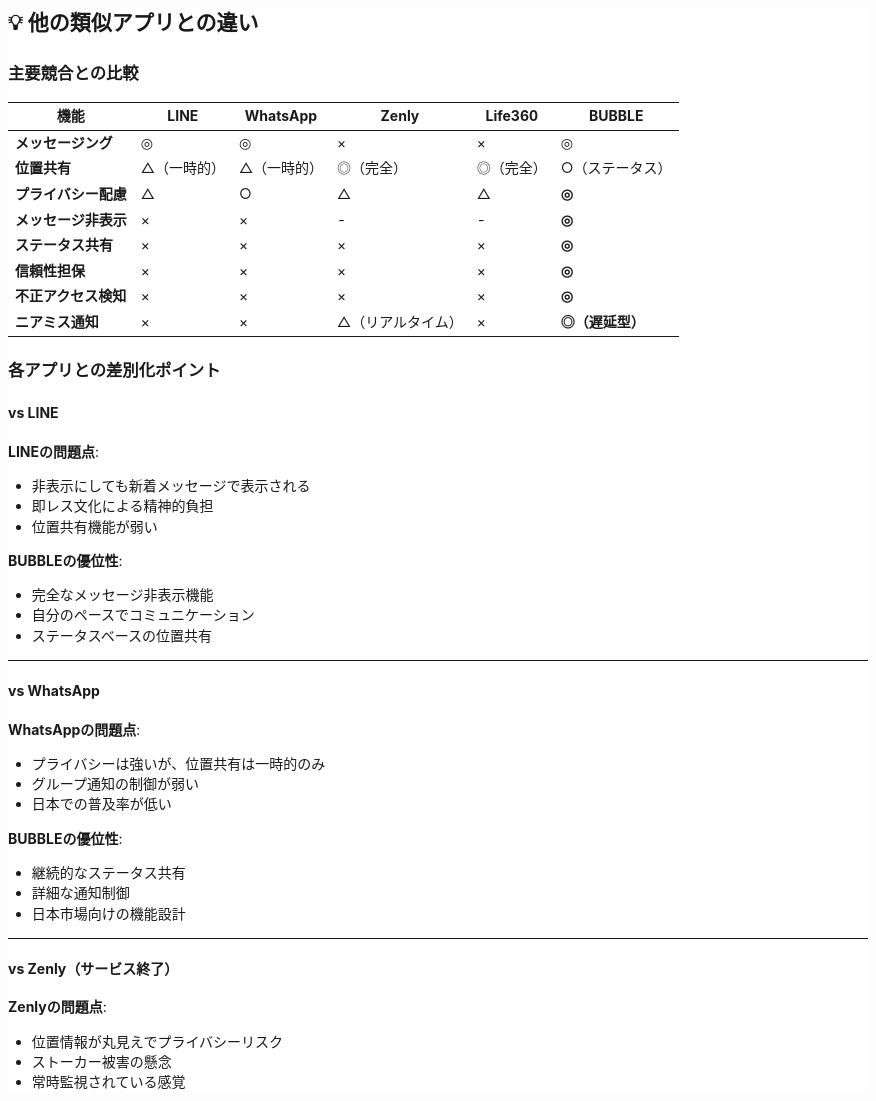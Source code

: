 ## 💡 他の類似アプリとの違い

### 主要競合との比較

| 機能 | LINE | WhatsApp | Zenly | Life360 | **BUBBLE** |
|------|------|----------|-------|---------|-----------|
| **メッセージング** | ◎ | ◎ | × | × | ◎ |
| **位置共有** | △（一時的） | △（一時的） | ◎（完全） | ◎（完全） | ○（ステータス） |
| **プライバシー配慮** | △ | ○ | △ | △ | **◎** |
| **メッセージ非表示** | × | × | - | - | **◎** |
| **ステータス共有** | × | × | × | × | **◎** |
| **信頼性担保** | × | × | × | × | **◎** |
| **不正アクセス検知** | × | × | × | × | **◎** |
| **ニアミス通知** | × | × | △（リアルタイム） | × | **◎（遅延型）** |

### 各アプリとの差別化ポイント

#### vs LINE
**LINEの問題点**:
- 非表示にしても新着メッセージで表示される
- 即レス文化による精神的負担
- 位置共有機能が弱い

**BUBBLEの優位性**:
- 完全なメッセージ非表示機能
- 自分のペースでコミュニケーション
- ステータスベースの位置共有

---

#### vs WhatsApp
**WhatsAppの問題点**:
- プライバシーは強いが、位置共有は一時的のみ
- グループ通知の制御が弱い
- 日本での普及率が低い

**BUBBLEの優位性**:
- 継続的なステータス共有
- 詳細な通知制御
- 日本市場向けの機能設計

---

#### vs Zenly（サービス終了）
**Zenlyの問題点**:
- 位置情報が丸見えでプライバシーリスク
- ストーカー被害の懸念
- 常時監視されている感覚
